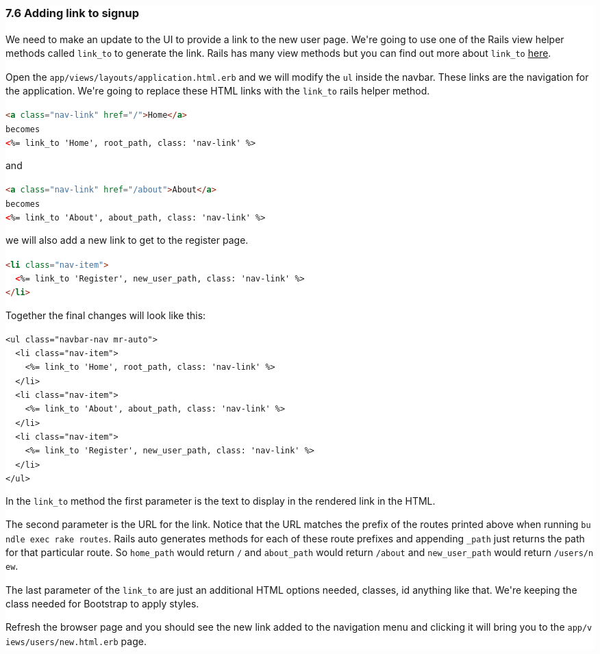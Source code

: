 ### 7.6 Adding link to signup
We need to make an update to the UI to provide a link to the new user page. We're going to use one of the Rails view helper methods called `link_to` to generate the link. Rails has many view methods but you can find out more about `link_to` [here](https://apidock.com/rails/v5.2.3/ActionView/Helpers/UrlHelper/link_to).

Open the `app/views/layouts/application.html.erb` and we will modify the `ul` inside the navbar. These links are the navigation for the application. We're going to replace these HTML links with the `link_to` rails helper method.

```html
<a class="nav-link" href="/">Home</a>
becomes
<%= link_to 'Home', root_path, class: 'nav-link' %>
```
and
```html
<a class="nav-link" href="/about">About</a>
becomes
<%= link_to 'About', about_path, class: 'nav-link' %>
```
we will also add a new link to get to the register page.
```html
<li class="nav-item">
  <%= link_to 'Register', new_user_path, class: 'nav-link' %>
</li>
```
Together the final changes will look like this:
```erb
<ul class="navbar-nav mr-auto">
  <li class="nav-item">
    <%= link_to 'Home', root_path, class: 'nav-link' %>
  </li>
  <li class="nav-item">
    <%= link_to 'About', about_path, class: 'nav-link' %>
  </li>
  <li class="nav-item">
    <%= link_to 'Register', new_user_path, class: 'nav-link' %>
  </li>
</ul>
```
In the `link_to` method the first parameter is the text to display in the rendered link in the HTML.

The second parameter is the URL for the link. Notice that the URL matches the prefix of the routes printed above when running `bundle exec rake routes`. Rails auto generates methods for each of these route prefixes and appending `_path` just returns the path for that particular route. So `home_path` would return `/` and `about_path` would return `/about` and `new_user_path` would return `/users/new`.

The last parameter of the `link_to` are just an additional HTML options needed, classes, id anything like that. We're keeping the class needed for Bootstrap to apply styles.

Refresh the browser page and you should see the new link added to the navigation menu and clicking it will bring you to the `app/views/users/new.html.erb` page.
